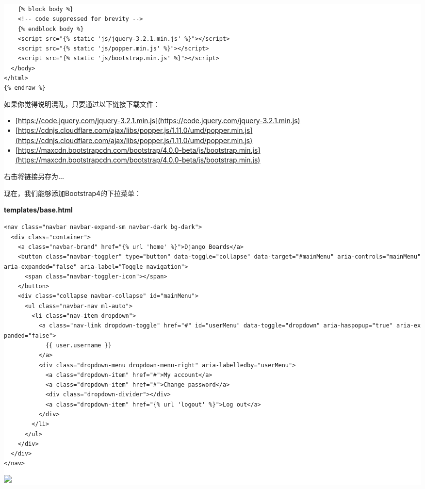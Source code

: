 ```
    {% block body %}
    <!-- code suppressed for brevity -->
    {% endblock body %}
    <script src="{% static 'js/jquery-3.2.1.min.js' %}"></script>
    <script src="{% static 'js/popper.min.js' %}"></script>
    <script src="{% static 'js/bootstrap.min.js' %}"></script>
  </body>
</html>
{% endraw %}
```

如果你觉得说明混乱，只要通过以下链接下载文件：
*   [https://code.jquery.com/jquery-3.2.1.min.js](https://code.jquery.com/jquery-3.2.1.min.js)
*   [https://cdnjs.cloudflare.com/ajax/libs/popper.js/1.11.0/umd/popper.min.js](https://cdnjs.cloudflare.com/ajax/libs/popper.js/1.11.0/umd/popper.min.js)
*   [https://maxcdn.bootstrapcdn.com/bootstrap/4.0.0-beta/js/bootstrap.min.js](https://maxcdn.bootstrapcdn.com/bootstrap/4.0.0-beta/js/bootstrap.min.js)

右击将链接另存为...

现在，我们能够添加Bootstrap4的下拉菜单：

**templates/base.html**
```
<nav class="navbar navbar-expand-sm navbar-dark bg-dark">
  <div class="container">
    <a class="navbar-brand" href="{% url 'home' %}">Django Boards</a>
    <button class="navbar-toggler" type="button" data-toggle="collapse" data-target="#mainMenu" aria-controls="mainMenu" aria-expanded="false" aria-label="Toggle navigation">
      <span class="navbar-toggler-icon"></span>
    </button>
    <div class="collapse navbar-collapse" id="mainMenu">
      <ul class="navbar-nav ml-auto">
        <li class="nav-item dropdown">
          <a class="nav-link dropdown-toggle" href="#" id="userMenu" data-toggle="dropdown" aria-haspopup="true" aria-expanded="false">
            {{ user.username }}
          </a>
          <div class="dropdown-menu dropdown-menu-right" aria-labelledby="userMenu">
            <a class="dropdown-item" href="#">My account</a>
            <a class="dropdown-item" href="#">Change password</a>
            <div class="dropdown-divider"></div>
            <a class="dropdown-item" href="{% url 'logout' %}">Log out</a>
          </div>
        </li>
      </ul>
    </div>
  </div>
</nav>
```
![](https://upload-images.jianshu.io/upload_images/5889935-58f948153559a1db.png?imageMogr2/auto-orient/strip%7CimageView2/2/w/1240)
